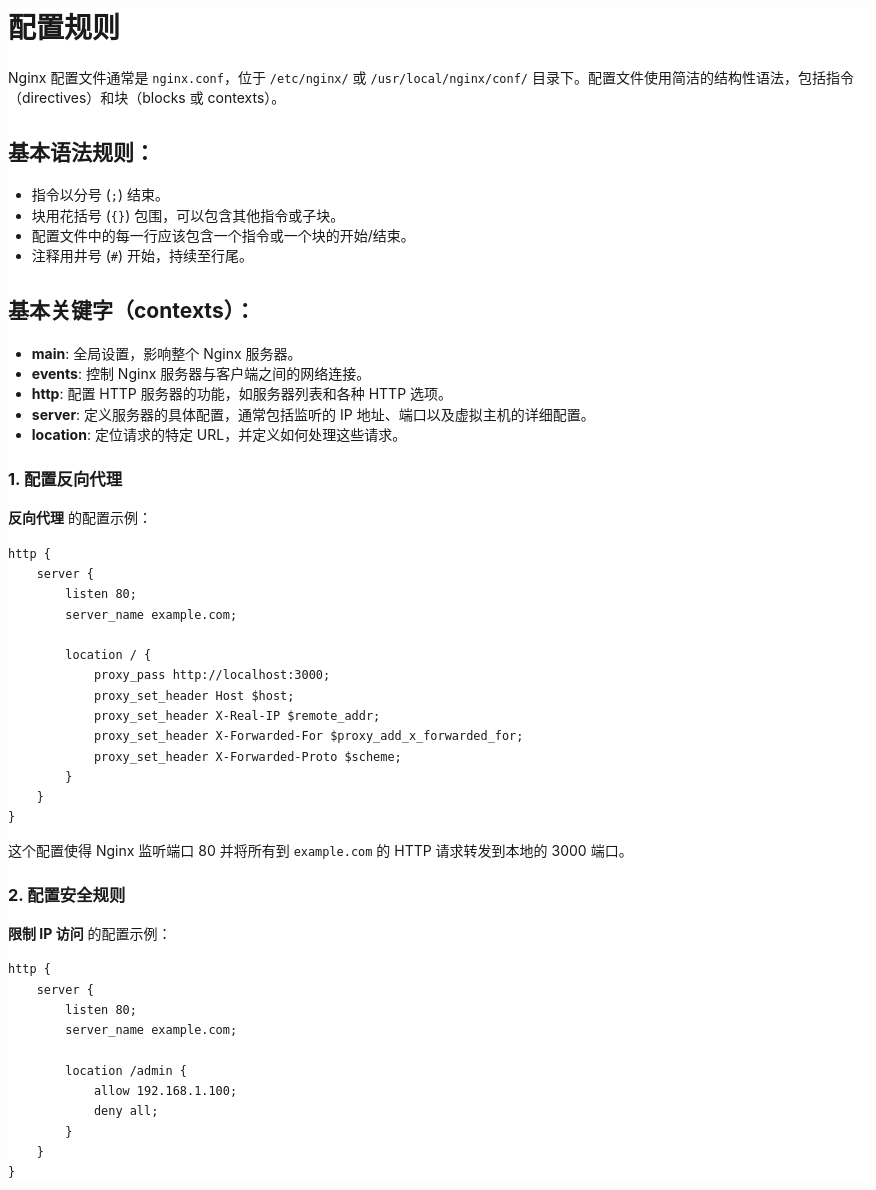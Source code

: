 
# 配置规则

Nginx 配置文件通常是 `nginx.conf`，位于 `/etc/nginx/` 或 `/usr/local/nginx/conf/` 目录下。配置文件使用简洁的结构性语法，包括指令（directives）和块（blocks 或 contexts）。

## 基本语法规则：

- 指令以分号 (`;`) 结束。
- 块用花括号 (`{}`) 包围，可以包含其他指令或子块。
- 配置文件中的每一行应该包含一个指令或一个块的开始/结束。
- 注释用井号 (`#`) 开始，持续至行尾。

## 基本关键字（contexts）：

- **main**: 全局设置，影响整个 Nginx 服务器。
- **events**: 控制 Nginx 服务器与客户端之间的网络连接。
- **http**: 配置 HTTP 服务器的功能，如服务器列表和各种 HTTP 选项。
- **server**: 定义服务器的具体配置，通常包括监听的 IP 地址、端口以及虚拟主机的详细配置。
- **location**: 定位请求的特定 URL，并定义如何处理这些请求。

### 1. 配置反向代理

**反向代理** 的配置示例：

```nginx
http {
    server {
        listen 80;
        server_name example.com;

        location / {
            proxy_pass http://localhost:3000;
            proxy_set_header Host $host;
            proxy_set_header X-Real-IP $remote_addr;
            proxy_set_header X-Forwarded-For $proxy_add_x_forwarded_for;
            proxy_set_header X-Forwarded-Proto $scheme;
        }
    }
}
```

这个配置使得 Nginx 监听端口 80 并将所有到 `example.com` 的 HTTP 请求转发到本地的 3000 端口。

### 2. 配置安全规则

**限制 IP 访问** 的配置示例：

```nginx
http {
    server {
        listen 80;
        server_name example.com;

        location /admin {
            allow 192.168.1.100;
            deny all;
        }
    }
}
```

